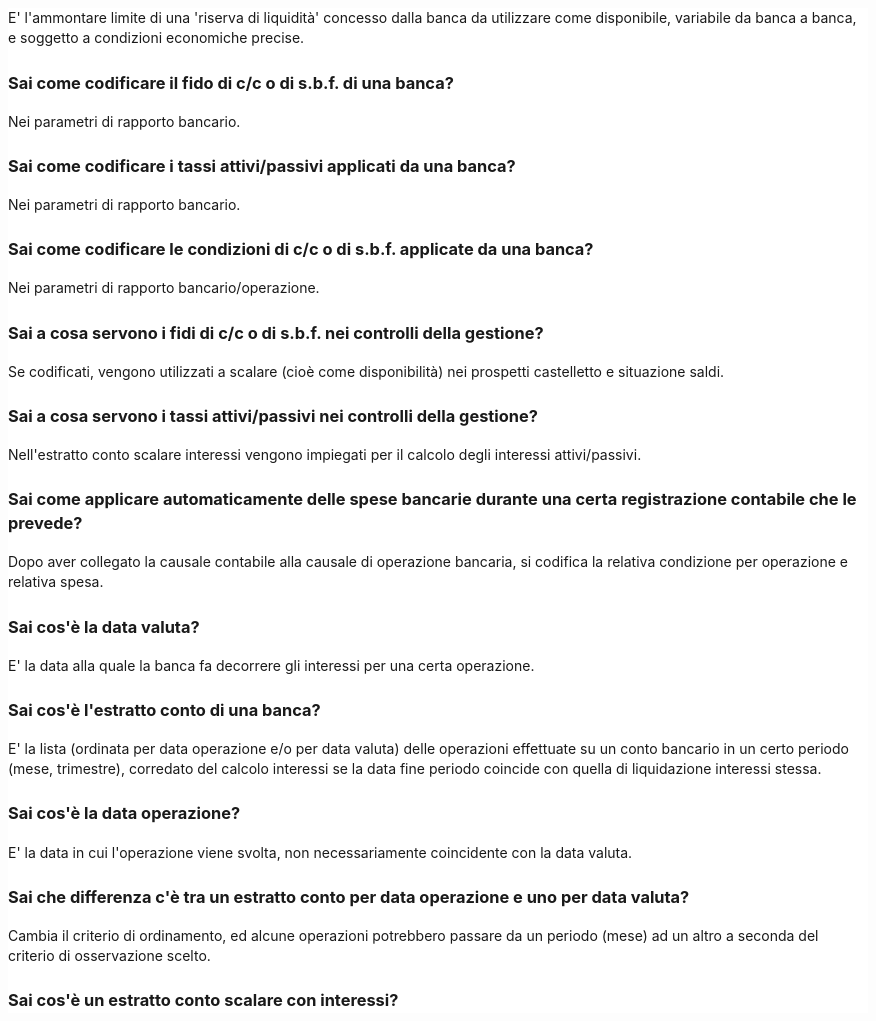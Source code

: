 E' l'ammontare limite di una 'riserva di liquidità' concesso dalla banca da utilizzare come disponibile, variabile da banca a banca, e soggetto a condizioni economiche precise.
### **Sai come codificare il fido di c/c o di s.b.f. di una banca?**

Nei parametri di rapporto bancario.
### **Sai come codificare i tassi attivi/passivi applicati da una banca?**

Nei parametri di rapporto bancario.
### **Sai come codificare le condizioni di c/c o di s.b.f. applicate da una banca?**

Nei parametri di rapporto bancario/operazione.
### **Sai a cosa servono i fidi di c/c o di s.b.f. nei controlli della gestione?**

Se codificati, vengono utilizzati a scalare (cioè come disponibilità) nei prospetti castelletto e situazione saldi.
### **Sai a cosa servono i tassi attivi/passivi nei controlli della gestione?**

Nell'estratto conto scalare interessi vengono impiegati per il calcolo degli interessi attivi/passivi.
### **Sai come applicare automaticamente delle spese bancarie durante una certa registrazione contabile che le prevede?**

Dopo aver collegato la causale contabile alla causale di operazione bancaria, si codifica la relativa condizione per operazione e relativa spesa.
### **Sai cos'è la data valuta?**

E' la data alla quale la banca fa decorrere gli interessi per una certa operazione.
### **Sai cos'è l'estratto conto di una banca?**

E' la lista (ordinata per data operazione e/o per data valuta) delle operazioni effettuate su un conto bancario in un certo periodo (mese, trimestre), corredato del calcolo interessi se la data fine periodo coincide con quella di liquidazione interessi stessa.
### **Sai cos'è la data operazione?**

E' la data in cui l'operazione viene svolta, non necessariamente coincidente con la data valuta.
### **Sai che differenza c'è tra un estratto conto per data operazione e uno per data valuta?**

Cambia il criterio di ordinamento, ed alcune operazioni potrebbero passare da un periodo (mese) ad un altro a seconda del criterio di osservazione scelto.
### **Sai cos'è un estratto conto scalare con interessi?**
